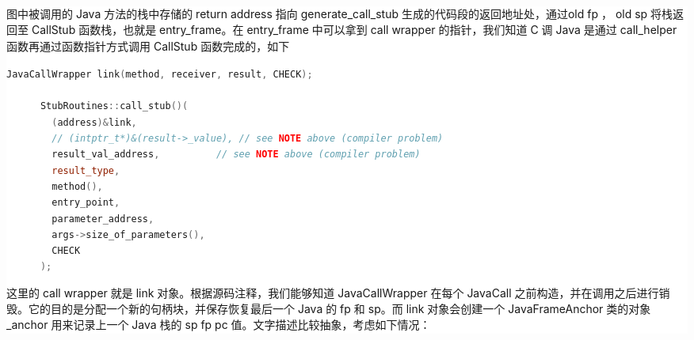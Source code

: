 图中被调用的 Java 方法的栈中存储的 return address 指向 generate_call_stub 生成的代码段的返回地址处，通过old fp ， old sp 将栈返回至 CallStub 函数栈，也就是 entry_frame。在 entry_frame 中可以拿到 call wrapper 的指针，我们知道 C 调 Java 是通过 call_helper 函数再通过函数指针方式调用 CallStub 函数完成的，如下

```c++
JavaCallWrapper link(method, receiver, result, CHECK);

      StubRoutines::call_stub()(
        (address)&link,
        // (intptr_t*)&(result->_value), // see NOTE above (compiler problem)
        result_val_address,          // see NOTE above (compiler problem)
        result_type,
        method(),
        entry_point,
        parameter_address,
        args->size_of_parameters(),
        CHECK
      );
```

这里的 call wrapper 就是 link 对象。根据源码注释，我们能够知道 JavaCallWrapper 在每个 JavaCall 之前构造，并在调用之后进行销毁。它的目的是分配一个新的句柄块，并保存恢复最后一个 Java 的 fp 和 sp。而 link 对象会创建一个 JavaFrameAnchor 类的对象 _anchor 用来记录上一个 Java 栈的 sp fp pc 值。文字描述比较抽象，考虑如下情况：
